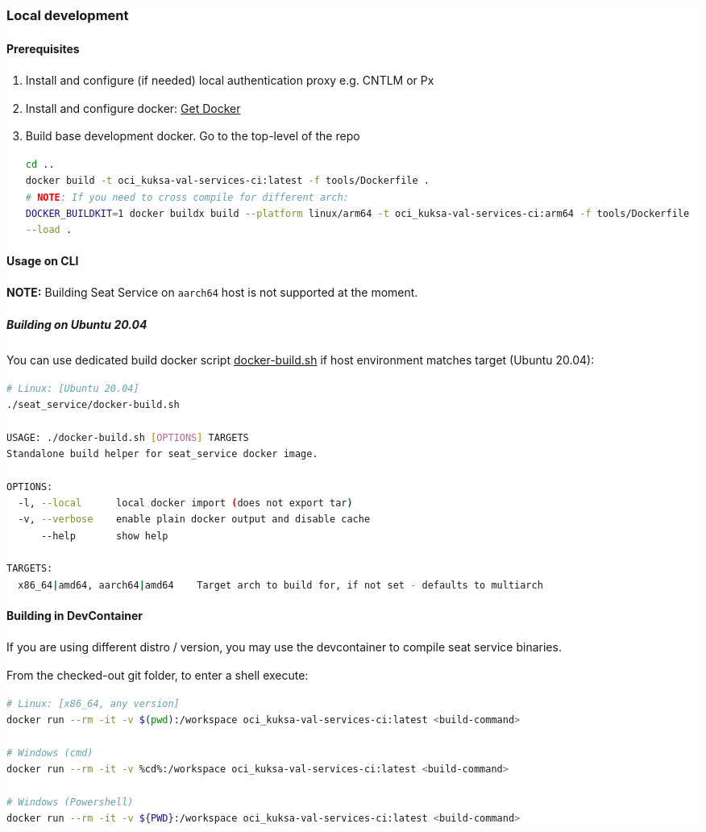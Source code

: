 ### Local development

#### Prerequisites

1. Install and configure (if needed) local authentication proxy e.g. CNTLM or Px
1. Install and configure docker: [Get Docker](https://docs.docker.com/get-docker/)
1. Build base development docker. Go to the top-level of the repo

    ``` bash
    cd ..
    docker build -t oci_kuksa-val-services-ci:latest -f tools/Dockerfile .
    # NOTE: If you need to cross compile for different arch:
    DOCKER_BUILDKIT=1 docker buildx build --platform linux/arm64 -t oci_kuksa-val-services-ci:arm64 -f tools/Dockerfile --load .
    ```

#### Usage on CLI

**NOTE:** Building Seat Service on `aarch64` host is not supported at the moment.

##### Building on Ubuntu 20.04

You can use dedicated build docker script [docker-build.sh](./docker-build.sh) if host environment matches target (Ubuntu 20.04):

``` bash
# Linux: [Ubuntu 20.04]
./seat_service/docker-build.sh

USAGE: ./docker-build.sh [OPTIONS] TARGETS
Standalone build helper for seat_service docker image.

OPTIONS:
  -l, --local      local docker import (does not export tar)
  -v, --verbose    enable plain docker output and disable cache
      --help       show help

TARGETS:
  x86_64|amd64, aarch64|amd64    Target arch to build for, if not set - defaults to multiarch
```

#### Building in DevContainer

If you are using different distro / version, you may use the devcontainer to compile seat service binaries.

From the checked-out git folder, to enter a shell execute:

``` bash
# Linux: [x86_64, any version]
docker run --rm -it -v $(pwd):/workspace oci_kuksa-val-services-ci:latest <build-command>

# Windows (cmd)
docker run --rm -it -v %cd%:/workspace oci_kuksa-val-services-ci:latest <build-command>

# Windows (Powershell)
docker run --rm -it -v ${PWD}:/workspace oci_kuksa-val-services-ci:latest <build-command>
```
